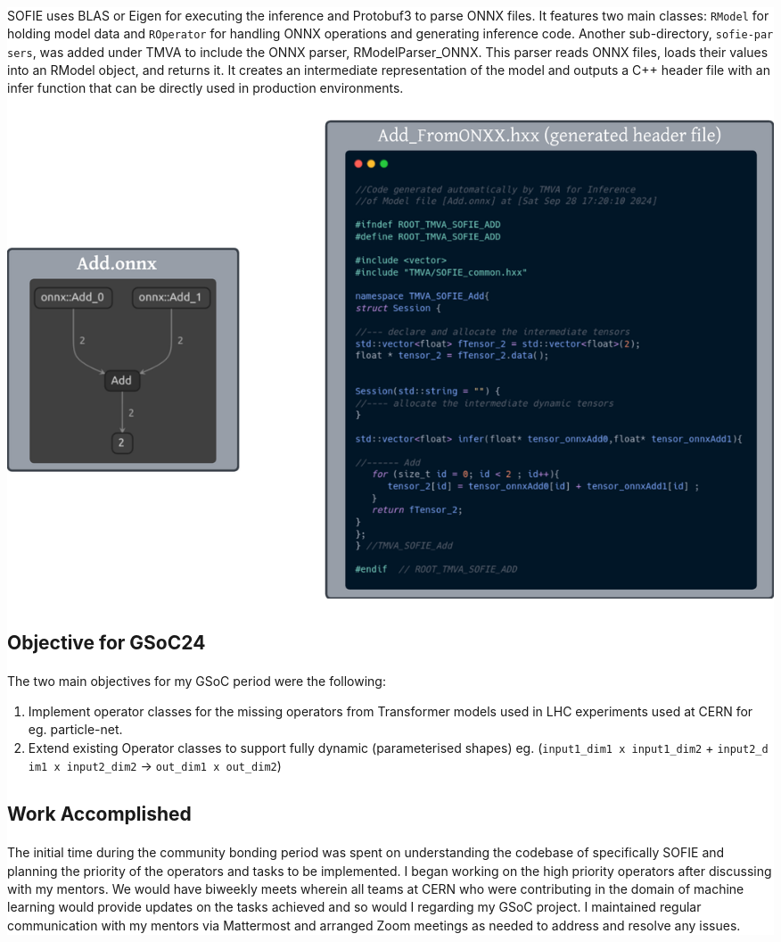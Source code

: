 SOFIE uses BLAS or Eigen for executing the inference and Protobuf3 to parse ONNX files. It features two main classes: ```RModel``` for holding model data and ```ROperator``` for handling ONNX operations and generating inference code. Another sub-directory, `sofie-parsers`, was added under TMVA to include the ONNX parser, RModelParser_ONNX. This parser reads ONNX files, loads their values into an RModel object, and returns it. It creates an intermediate representation of the model and outputs a C++ header file with an infer function that can be directly used in production environments.

![flowchart_sofie](https://raw.githubusercontent.com/extint/gsoc24-blog/main/assets/Blank%20board%20-%20Page%201.png)

## Objective for GSoC24

The two main objectives for my GSoC period were the following:
1. Implement operator classes for the missing operators from Transformer models used in LHC experiments used at CERN for eg. particle-net.
2. Extend existing Operator classes to support fully dynamic (parameterised shapes) eg. (`input1_dim1 x input1_dim2` + `input2_dim1 x input2_dim2` -> ```out_dim1 x out_dim2```)

## Work Accomplished
The initial time during the community bonding period was spent on understanding the codebase of specifically SOFIE and planning the priority of the operators and tasks to be implemented.
I began working on the high priority operators after discussing with my mentors. We would have biweekly meets wherein all teams at CERN who were contributing in the domain of machine learning would provide updates on the tasks achieved and so would I regarding my GSoC project. I maintained regular communication with my mentors via Mattermost and arranged Zoom meetings as needed to address and resolve any issues.
